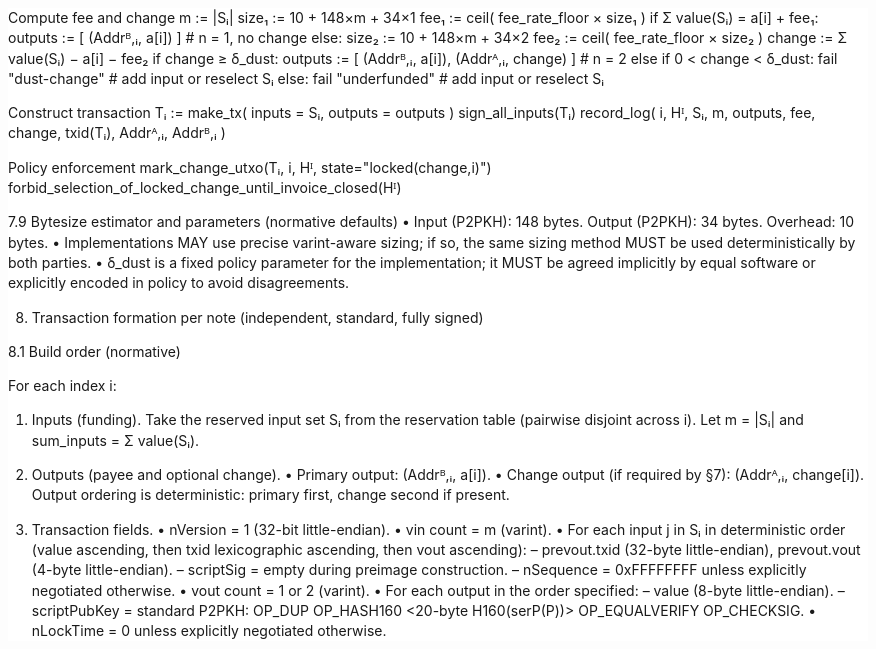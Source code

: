 Compute fee and change
m := |Sᵢ|
size₁ := 10 + 148×m + 34×1
fee₁ := ceil( fee_rate_floor × size₁ )
if Σ value(Sᵢ) = a[i] + fee₁:
outputs := [ (Addrᴮ,ᵢ, a[i]) ] # n = 1, no change
else:
size₂ := 10 + 148×m + 34×2
fee₂ := ceil( fee_rate_floor × size₂ )
change := Σ value(Sᵢ) − a[i] − fee₂
if change ≥ δ_dust:
outputs := [ (Addrᴮ,ᵢ, a[i]), (Addrᴬ,ᵢ, change) ] # n = 2
else if 0 < change < δ_dust:
fail "dust-change" # add input or reselect Sᵢ
else:
fail "underfunded" # add input or reselect Sᵢ

Construct transaction
Tᵢ := make_tx( inputs = Sᵢ, outputs = outputs )
sign_all_inputs(Tᵢ)
record_log( i, Hᴵ, Sᵢ, m, outputs, fee, change, txid(Tᵢ), Addrᴬ,ᵢ, Addrᴮ,ᵢ )

Policy enforcement
mark_change_utxo(Tᵢ, i, Hᴵ, state="locked(change,i)")
forbid_selection_of_locked_change_until_invoice_closed(Hᴵ)

7.9 Bytesize estimator and parameters (normative defaults)
• Input (P2PKH): 148 bytes. Output (P2PKH): 34 bytes. Overhead: 10 bytes.
• Implementations MAY use precise varint-aware sizing; if so, the same sizing method MUST be used deterministically by both parties.
• δ_dust is a fixed policy parameter for the implementation; it MUST be agreed implicitly by equal software or explicitly encoded in policy to avoid disagreements.

8.  Transaction formation per note (independent, standard, fully signed)

8.1 Build order (normative)

For each index i:

1.  Inputs (funding). Take the reserved input set Sᵢ from the reservation table (pairwise disjoint across i). Let m = |Sᵢ| and sum_inputs = Σ value(Sᵢ).

2.  Outputs (payee and optional change).
• Primary output: (Addrᴮ,ᵢ, a[i]).
• Change output (if required by §7): (Addrᴬ,ᵢ, change[i]).
Output ordering is deterministic: primary first, change second if present.

3.  Transaction fields.
• nVersion = 1 (32-bit little-endian).
• vin count = m (varint).
• For each input j in Sᵢ in deterministic order (value ascending, then txid lexicographic ascending, then vout ascending):
– prevout.txid (32-byte little-endian), prevout.vout (4-byte little-endian).
– scriptSig = empty during preimage construction.
– nSequence = 0xFFFFFFFF unless explicitly negotiated otherwise.
• vout count = 1 or 2 (varint).
• For each output in the order specified:
– value (8-byte little-endian).
– scriptPubKey = standard P2PKH: OP_DUP OP_HASH160 <20-byte H160(serP(P))> OP_EQUALVERIFY OP_CHECKSIG.
• nLockTime = 0 unless explicitly negotiated otherwise.
